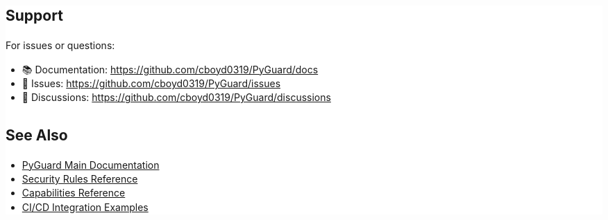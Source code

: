 ## Support

For issues or questions:
- 📚 Documentation: https://github.com/cboyd0319/PyGuard/docs
- 🐛 Issues: https://github.com/cboyd0319/PyGuard/issues
- 💬 Discussions: https://github.com/cboyd0319/PyGuard/discussions

## See Also

- [PyGuard Main Documentation](README.md)
- [Security Rules Reference](security-rules.md)
- [Capabilities Reference](capabilities-reference.md)
- [CI/CD Integration Examples](examples/)
